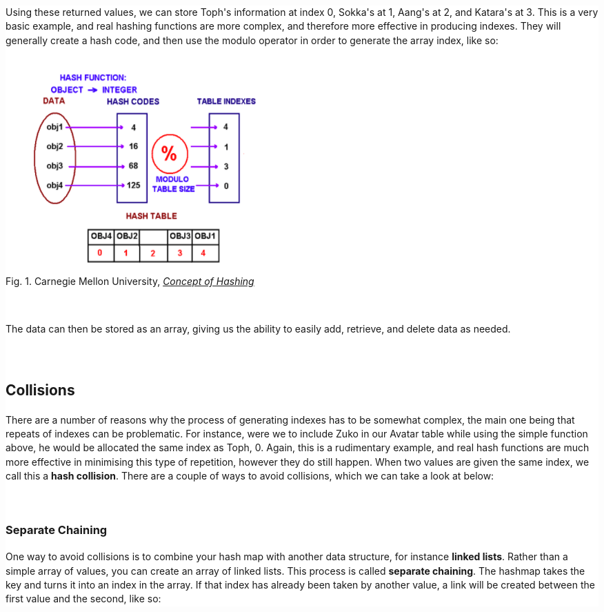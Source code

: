 Using these returned values, we can store Toph's information at index 0, Sokka's at 1, Aang's at 2, and Katara's at 3. This is a very basic example, and real hashing functions are more complex, and therefore more effective in producing indexes. They will generally create a hash code, and then use the modulo operator in order to generate the array index, like so:

![Hash Function](./hashing_function.png)</br>
Fig. 1. Carnegie Mellon University, [*Concept of Hashing*](https://www.cs.cmu.edu/~adamchik/15-121/lectures/Hashing/hashing.html#:~:text=The%20example%20of%20a%20hash,Congress%20Classification%20for%20call%20numbers)

</br>

The data can then be stored as an array, giving us the ability to easily add, retrieve, and delete data as needed.

</br>

## Collisions

There are a number of reasons why the process of generating indexes has to be somewhat complex, the main one being that repeats of indexes can be problematic. For instance, were we to include Zuko in our Avatar table while using the simple function above, he would be allocated the same index as Toph, 0. Again, this is a rudimentary example, and real hash functions are much more effective in minimising this type of repetition, however they do still happen. When two values are given the same index, we call this a **hash collision**. There are a couple of ways to avoid collisions, which we can take a look at below:

</br>

### Separate Chaining

One way to avoid collisions is to combine your hash map with another data structure, for instance **linked lists**. Rather than a simple array of values, you can create an array of linked lists. This process is called **separate chaining**. The hashmap takes the key and turns it into an index in the array. If that index has already been taken by another value, a link will be created between the first value and the second, like so:
